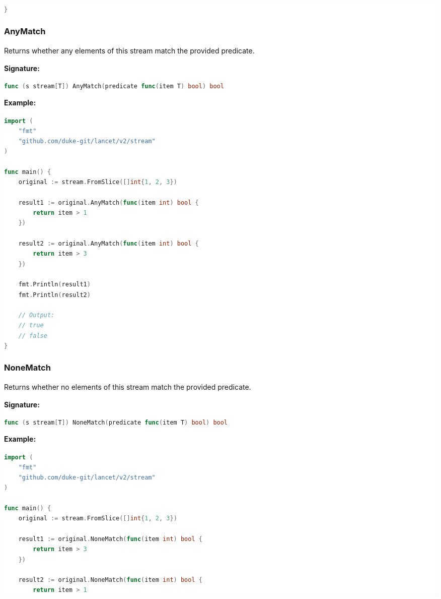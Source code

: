```go
}
```

### <span id="AnyMatch">AnyMatch</span>

<p>Returns whether any elements of this stream match the provided predicate.</p>

<b>Signature:</b>

```go
func (s stream[T]) AnyMatch(predicate func(item T) bool) bool
```

<b>Example:</b>

```go
import (
    "fmt"
    "github.com/duke-git/lancet/v2/stream"
)

func main() {
    original := stream.FromSlice([]int{1, 2, 3})

    result1 := original.AnyMatch(func(item int) bool {
        return item > 1
    })

    result2 := original.AnyMatch(func(item int) bool {
        return item > 3
    })

    fmt.Println(result1)
    fmt.Println(result2)

    // Output:
    // true
    // false
}
```

### <span id="NoneMatch">NoneMatch</span>

<p>Returns whether no elements of this stream match the provided predicate.</p>

<b>Signature:</b>

```go
func (s stream[T]) NoneMatch(predicate func(item T) bool) bool
```

<b>Example:</b>

```go
import (
    "fmt"
    "github.com/duke-git/lancet/v2/stream"
)

func main() {
    original := stream.FromSlice([]int{1, 2, 3})

    result1 := original.NoneMatch(func(item int) bool {
        return item > 3
    })

    result2 := original.NoneMatch(func(item int) bool {
        return item > 1
```
